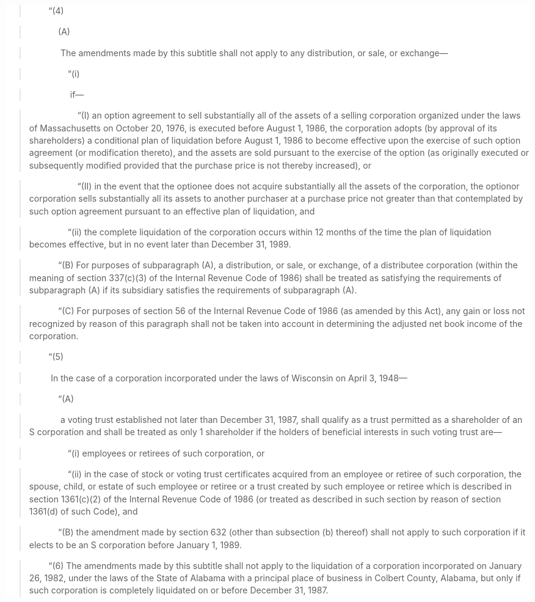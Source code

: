 >         “(4)

>             (A)

>              The amendments made by this subtitle shall not apply to any distribution, or sale, or exchange—

>                 “(i)

>                  if—

>                     “(I) an option agreement to sell substantially all of the assets of a selling corporation organized under the laws of Massachusetts on October 20, 1976, is executed before August 1, 1986, the corporation adopts (by approval of its shareholders) a conditional plan of liquidation before August 1, 1986 to become effective upon the exercise of such option agreement (or modification thereto), and the assets are sold pursuant to the exercise of the option (as originally executed or subsequently modified provided that the purchase price is not thereby increased), or

>                     “(II) in the event that the optionee does not acquire substantially all the assets of the corporation, the optionor corporation sells substantially all its assets to another purchaser at a purchase price not greater than that contemplated by such option agreement pursuant to an effective plan of liquidation, and

>                 “(ii) the complete liquidation of the corporation occurs within 12 months of the time the plan of liquidation becomes effective, but in no event later than December 31, 1989.

>             “(B) For purposes of subparagraph (A), a distribution, or sale, or exchange, of a distributee corporation (within the meaning of section 337(c)(3) of the Internal Revenue Code of 1986) shall be treated as satisfying the requirements of subparagraph (A) if its subsidiary satisfies the requirements of subparagraph (A).

>             “(C) For purposes of section 56 of the Internal Revenue Code of 1986 (as amended by this Act), any gain or loss not recognized by reason of this paragraph shall not be taken into account in determining the adjusted net book income of the corporation.

>         “(5)

>          In the case of a corporation incorporated under the laws of Wisconsin on April 3, 1948—

>             “(A)

>              a voting trust established not later than December 31, 1987, shall qualify as a trust permitted as a shareholder of an S corporation and shall be treated as only 1 shareholder if the holders of beneficial interests in such voting trust are—

>                 “(i) employees or retirees of such corporation, or

>                 “(ii) in the case of stock or voting trust certificates acquired from an employee or retiree of such corporation, the spouse, child, or estate of such employee or retiree or a trust created by such employee or retiree which is described in section 1361(c)(2) of the Internal Revenue Code of 1986 (or treated as described in such section by reason of section 1361(d) of such Code), and

>             “(B) the amendment made by section 632 (other than subsection (b) thereof) shall not apply to such corporation if it elects to be an S corporation before January 1, 1989.

>         “(6) The amendments made by this subtitle shall not apply to the liquidation of a corporation incorporated on January 26, 1982, under the laws of the State of Alabama with a principal place of business in Colbert County, Alabama, but only if such corporation is completely liquidated on or before December 31, 1987.
